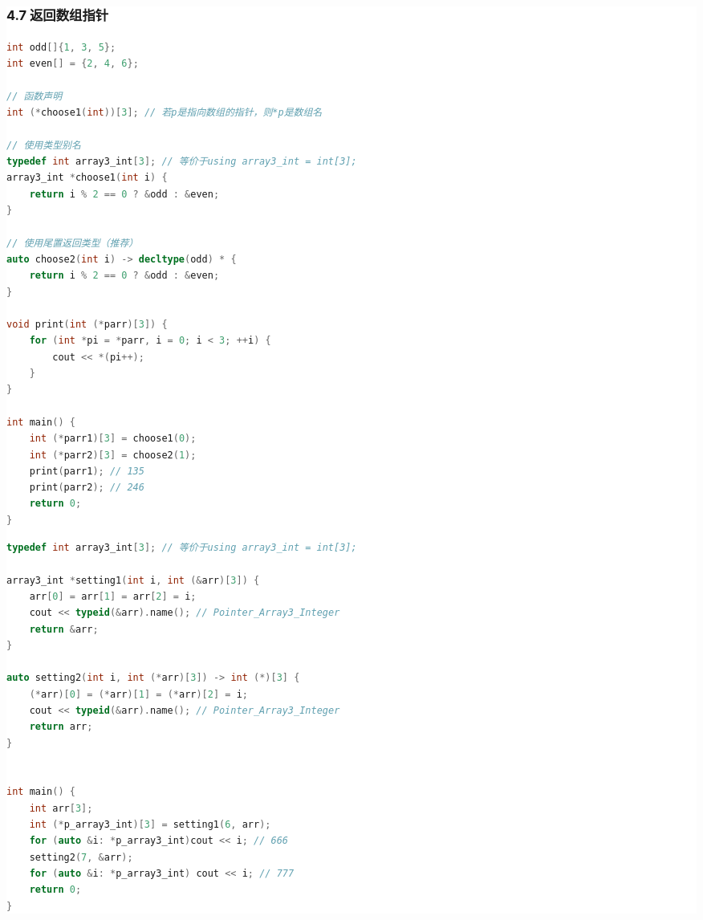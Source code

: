 ### 4.7 返回数组指针

```cpp
int odd[]{1, 3, 5};
int even[] = {2, 4, 6};

// 函数声明
int (*choose1(int))[3]; // 若p是指向数组的指针，则*p是数组名

// 使用类型别名
typedef int array3_int[3]; // 等价于using array3_int = int[3];
array3_int *choose1(int i) {
    return i % 2 == 0 ? &odd : &even;
}

// 使用尾置返回类型（推荐）
auto choose2(int i) -> decltype(odd) * {
    return i % 2 == 0 ? &odd : &even;
}

void print(int (*parr)[3]) {
    for (int *pi = *parr, i = 0; i < 3; ++i) {
        cout << *(pi++);
    }
}

int main() {
    int (*parr1)[3] = choose1(0);
    int (*parr2)[3] = choose2(1);
    print(parr1); // 135
    print(parr2); // 246
    return 0;
}
```

```cpp
typedef int array3_int[3]; // 等价于using array3_int = int[3];

array3_int *setting1(int i, int (&arr)[3]) {
    arr[0] = arr[1] = arr[2] = i;
    cout << typeid(&arr).name(); // Pointer_Array3_Integer
    return &arr;
}

auto setting2(int i, int (*arr)[3]) -> int (*)[3] {
    (*arr)[0] = (*arr)[1] = (*arr)[2] = i;
    cout << typeid(&arr).name(); // Pointer_Array3_Integer
    return arr;
}


int main() {
    int arr[3];
    int (*p_array3_int)[3] = setting1(6, arr);
    for (auto &i: *p_array3_int)cout << i; // 666
    setting2(7, &arr);
    for (auto &i: *p_array3_int) cout << i; // 777
    return 0;
}
```
